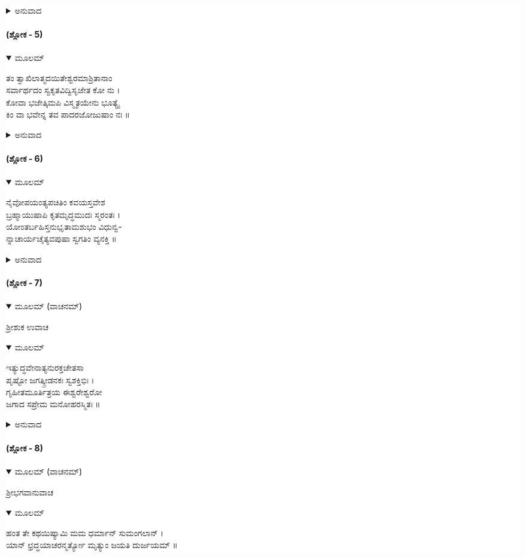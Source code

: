 <details><summary>ಅನುವಾದ</summary></details>

#### (ಶ್ಲೋಕ - 5)


<details open><summary>ಮೂಲಮ್</summary>

ತಂ ತ್ವಾಖಿಲಾತ್ಮದಯಿತೇಶ್ವರಮಾಶ್ರಿತಾನಾಂ  
ಸರ್ವಾರ್ಥದಂ ಸ್ವಕೃತವಿದ್ವಿಸೃಜೇತ ಕೋ ನು  ।  
ಕೋವಾ ಭಜೇತ್ಕಿಮಪಿ ವಿಸ್ಮೃತಯೇನು ಭೂತ್ಯೈ  
ಕಿಂ ವಾ ಭವೇನ್ನ ತವ ಪಾದರಜೋಜುಷಾಂ ನಃ ॥
</details>

<details><summary>ಅನುವಾದ</summary></details>

#### (ಶ್ಲೋಕ - 6)


<details open><summary>ಮೂಲಮ್</summary>

ನೈವೋಪಯಂತ್ಯಪಚಿತಿಂ ಕವಯಸ್ತವೇಶ  
ಬ್ರಹ್ಮಾಯುಷಾಪಿ ಕೃತಮೃದ್ಧಮುದಃ ಸ್ಮರಂತಃ  ।  
ಯೋಂತರ್ಬಹಿಸ್ತನುಭೃತಾಮಶುಭಂ ವಿಧುನ್ವ-  
ನ್ನಾಚಾರ್ಯಚೈತ್ಯವಪುಷಾ ಸ್ವಗತಿಂ ವ್ಯನಕ್ತಿ ॥
</details>

<details><summary>ಅನುವಾದ</summary></details>

#### (ಶ್ಲೋಕ - 7)


<details open><summary>ಮೂಲಮ್ (ವಾಚನಮ್)</summary>

ಶ್ರೀಶುಕ ಉವಾಚ
</details>

<details open><summary>ಮೂಲಮ್</summary>

ಇತ್ಯುದ್ಧವೇನಾತ್ಯನುರಕ್ತಚೇತಸಾ  
ಪೃಷ್ಟೋ ಜಗತ್ಕ್ರೀಡನಕಃ ಸ್ವಶಕ್ತಿಭಿಃ  ।  
ಗೃಹೀತಮೂರ್ತಿತ್ರಯ ಈಶ್ವರೇಶ್ವರೋ  
ಜಗಾದ ಸಪ್ರೇಮ ಮನೋಹರಸ್ಮಿತಃ ॥
</details>

<details><summary>ಅನುವಾದ</summary></details>

#### (ಶ್ಲೋಕ - 8)


<details open><summary>ಮೂಲಮ್ (ವಾಚನಮ್)</summary>

ಶ್ರೀಭಗವಾನುವಾಚ
</details>

<details open><summary>ಮೂಲಮ್</summary>

ಹಂತ ತೇ ಕಥಯಿಷ್ಯಾಮಿ ಮಮ ಧರ್ಮಾನ್ ಸುಮಂಗಲಾನ್ ।  
ಯಾನ್ ಛ್ರದ್ಧಯಾಚರನ್ಮರ್ತ್ಯೋ ಮೃತ್ಯುಂ ಜಯತಿ ದುರ್ಜಯಮ್ ॥
</details>
